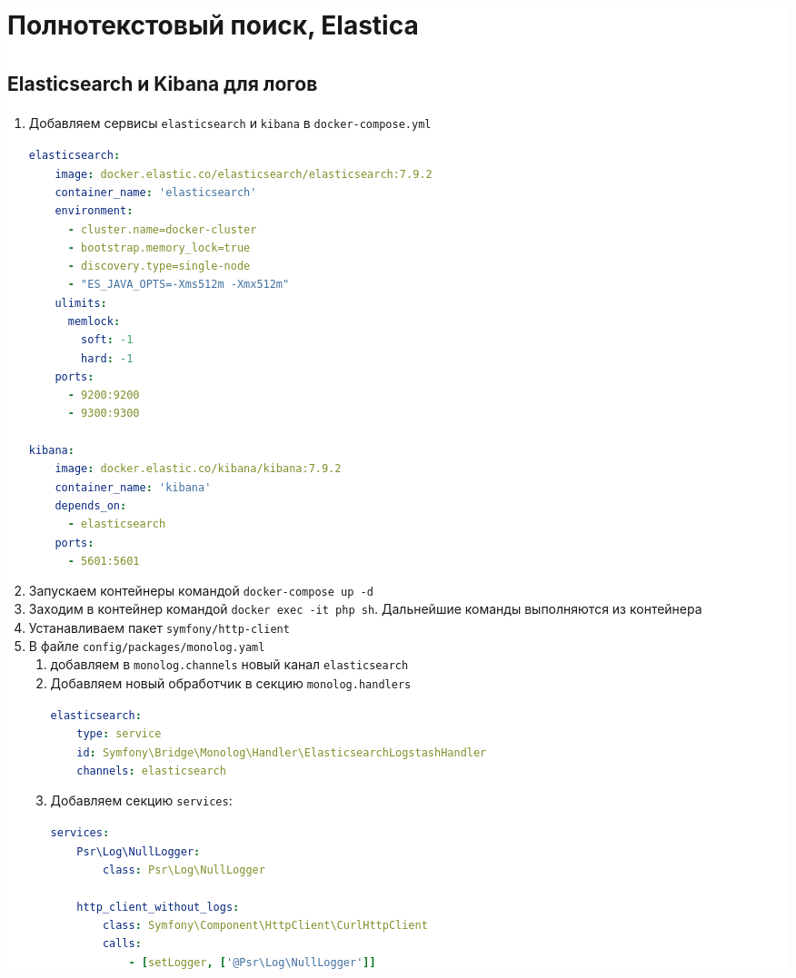 # Полнотекстовый поиск, Elastica

## Elasticsearch и Kibana для логов

1. Добавляем сервисы `elasticsearch` и `kibana` в `docker-compose.yml`
    ```yaml
    elasticsearch:
        image: docker.elastic.co/elasticsearch/elasticsearch:7.9.2
        container_name: 'elasticsearch'
        environment:
          - cluster.name=docker-cluster
          - bootstrap.memory_lock=true
          - discovery.type=single-node
          - "ES_JAVA_OPTS=-Xms512m -Xmx512m"
        ulimits:
          memlock:
            soft: -1
            hard: -1
        ports:
          - 9200:9200
          - 9300:9300

    kibana:
        image: docker.elastic.co/kibana/kibana:7.9.2
        container_name: 'kibana'
        depends_on:
          - elasticsearch
        ports:
          - 5601:5601
    ```
2. Запускаем контейнеры командой `docker-compose up -d`
3. Заходим в контейнер командой `docker exec -it php sh`. Дальнейшие команды выполняются из контейнера
4. Устанавливаем пакет `symfony/http-client`
5. В файле `config/packages/monolog.yaml`
    1. добавляем в `monolog.channels` новый канал `elasticsearch`
    2. Добавляем новый обработчик в секцию `monolog.handlers`
        ```yaml
        elasticsearch:
            type: service
            id: Symfony\Bridge\Monolog\Handler\ElasticsearchLogstashHandler
            channels: elasticsearch
        ```
    3. Добавляем секцию `services`:
        ```yaml
        services:
            Psr\Log\NullLogger:
                class: Psr\Log\NullLogger
        
            http_client_without_logs:
                class: Symfony\Component\HttpClient\CurlHttpClient
                calls:
                    - [setLogger, ['@Psr\Log\NullLogger']]
        